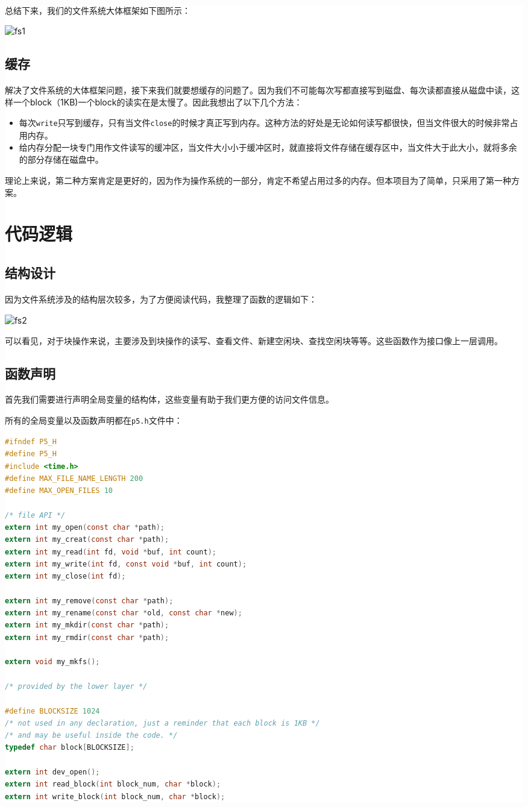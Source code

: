 总结下来，我们的文件系统大体框架如下图所示：

![fs1](/images/fs1.png)



## 缓存

解决了文件系统的大体框架问题，接下来我们就要想缓存的问题了。因为我们不可能每次写都直接写到磁盘、每次读都直接从磁盘中读，这样一个block（1KB)一个block的读实在是太慢了。因此我想出了以下几个方法：

- 每次`write`只写到缓存，只有当文件`close`的时候才真正写到内存。这种方法的好处是无论如何读写都很快，但当文件很大的时候非常占用内存。
- 给内存分配一块专门用作文件读写的缓冲区，当文件大小小于缓冲区时，就直接将文件存储在缓存区中，当文件大于此大小，就将多余的部分存储在磁盘中。

理论上来说，第二种方案肯定是更好的，因为作为操作系统的一部分，肯定不希望占用过多的内存。但本项目为了简单，只采用了第一种方案。



# 代码逻辑

## 结构设计

因为文件系统涉及的结构层次较多，为了方便阅读代码，我整理了函数的逻辑如下：

![fs2](/images/fs2.png)

可以看见，对于块操作来说，主要涉及到块操作的读写、查看文件、新建空闲块、查找空闲块等等。这些函数作为接口像上一层调用。

## 函数声明

首先我们需要进行声明全局变量的结构体，这些变量有助于我们更方便的访问文件信息。

所有的全局变量以及函数声明都在`p5.h`文件中：

```C
#ifndef P5_H
#define P5_H
#include <time.h>
#define MAX_FILE_NAME_LENGTH 200
#define MAX_OPEN_FILES 10

/* file API */
extern int my_open(const char *path);
extern int my_creat(const char *path);
extern int my_read(int fd, void *buf, int count);
extern int my_write(int fd, const void *buf, int count);
extern int my_close(int fd);

extern int my_remove(const char *path);
extern int my_rename(const char *old, const char *new);
extern int my_mkdir(const char *path);
extern int my_rmdir(const char *path);

extern void my_mkfs();

/* provided by the lower layer */

#define BLOCKSIZE 1024
/* not used in any declaration, just a reminder that each block is 1KB */
/* and may be useful inside the code. */
typedef char block[BLOCKSIZE];

extern int dev_open();
extern int read_block(int block_num, char *block);
extern int write_block(int block_num, char *block);

```